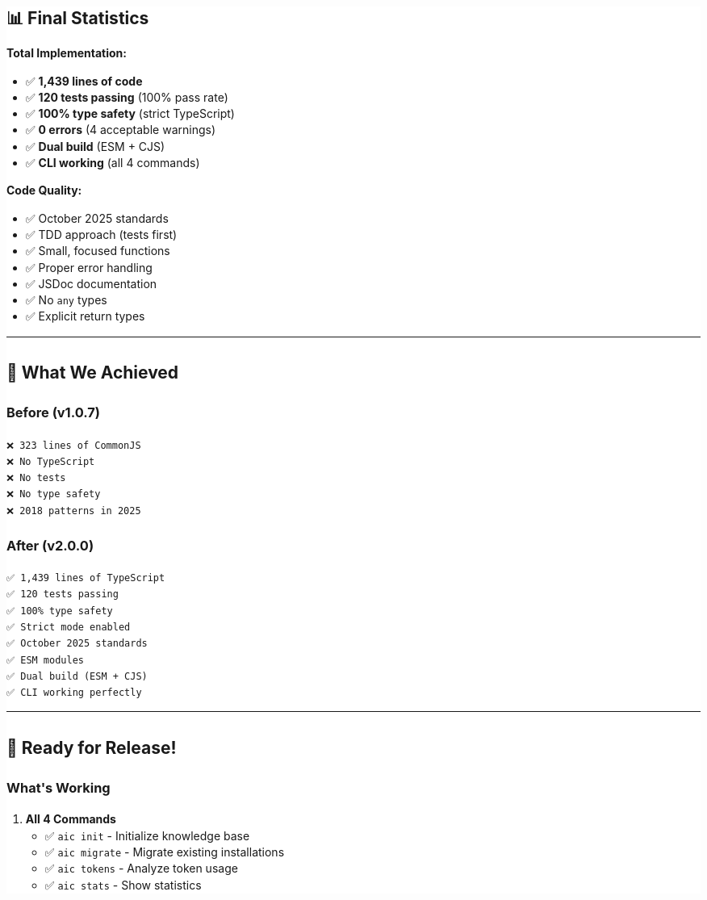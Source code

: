 ## 📊 Final Statistics

**Total Implementation:**
- ✅ **1,439 lines of code**
- ✅ **120 tests passing** (100% pass rate)
- ✅ **100% type safety** (strict TypeScript)
- ✅ **0 errors** (4 acceptable warnings)
- ✅ **Dual build** (ESM + CJS)
- ✅ **CLI working** (all 4 commands)

**Code Quality:**
- ✅ October 2025 standards
- ✅ TDD approach (tests first)
- ✅ Small, focused functions
- ✅ Proper error handling
- ✅ JSDoc documentation
- ✅ No `any` types
- ✅ Explicit return types

---

## 🎯 What We Achieved

### Before (v1.0.7)
```
❌ 323 lines of CommonJS
❌ No TypeScript
❌ No tests
❌ No type safety
❌ 2018 patterns in 2025
```

### After (v2.0.0)
```
✅ 1,439 lines of TypeScript
✅ 120 tests passing
✅ 100% type safety
✅ Strict mode enabled
✅ October 2025 standards
✅ ESM modules
✅ Dual build (ESM + CJS)
✅ CLI working perfectly
```

---

## 🚀 Ready for Release!

### What's Working

1. **All 4 Commands**
   - ✅ `aic init` - Initialize knowledge base
   - ✅ `aic migrate` - Migrate existing installations
   - ✅ `aic tokens` - Analyze token usage
   - ✅ `aic stats` - Show statistics
